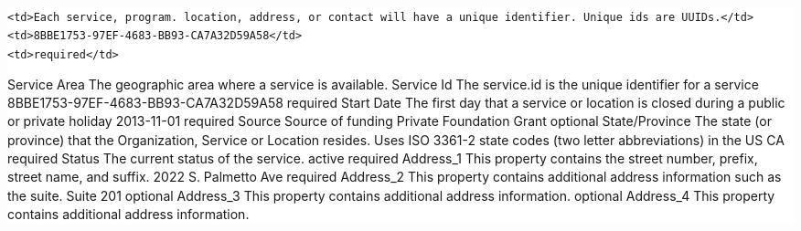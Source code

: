     <td>Each service, program. location, address, or contact will have a unique identifier. Unique ids are UUIDs.</td>
    <td>8BBE1753-97EF-4683-BB93-CA7A32D59A58</td>
    <td>required</td>
  </tr>
  <tr>
    <td>Service Area</td>
    <td>The geographic area where a service is available.</td>
    <td></td>
    <td></td>
  </tr>
  <tr>
    <td>Service Id</td>
    <td>The service.id is the unique identifier for a service</td>
    <td>8BBE1753-97EF-4683-BB93-CA7A32D59A58</td>
    <td>required</td>
  </tr>
  <tr>
    <td>Start Date</td>
    <td>The first day that a service or location is closed during a public or private holiday</td>
    <td>2013-11-01</td>
    <td>required</td>
  </tr>
  <tr>
    <td>Source</td>
    <td>Source of funding</td>
    <td>Private Foundation Grant</td>
    <td>optional</td>
  </tr>
  <tr>
    <td>State/Province</td>
    <td>The state (or province) that the Organization, Service or Location resides. Uses ISO 3361-2 state codes (two letter abbreviations) in the US</td>
    <td>CA</td>
    <td>required</td>
  </tr>
  <tr>
    <td>Status</td>
    <td>The current status of the service.</td>
    <td>active</td>
    <td>required</td>
  </tr>
  <tr>
    <td>Address_1</td>
    <td>This property contains the street number, prefix, street name, and suffix.</td>
    <td>2022 S. Palmetto Ave</td>
    <td>required</td>
  </tr>
  <tr>
    <td>Address_2</td>
    <td>This property contains additional address information such as the suite.</td>
    <td>Suite 201</td>
    <td>optional</td>
  </tr>
  <tr>
    <td>Address_3</td>
    <td>This property contains additional address information.</td>
    <td></td>
    <td>optional</td>
  </tr>
  <tr>
    <td>Address_4</td>
    <td>This property contains additional address information.</td>
    <td></td>
